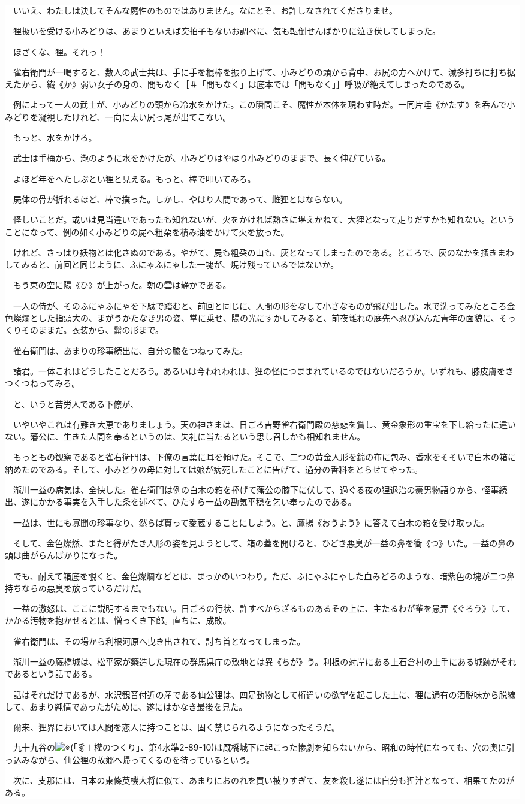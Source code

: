 　いいえ、わたしは決してそんな魔性のものではありません。なにとぞ、お許しなされてくださりませ。

　狸扱いを受ける小みどりは、あまりといえば突拍子もないお調べに、気も転倒せんばかりに泣き伏してしまった。

　ほざくな、狸。それっ！

　雀右衛門が一喝すると、数人の武士共は、手に手を棍棒を振り上げて、小みどりの頭から背中、お尻の方へかけて、滅多打ちに打ち据えたから、繊《か》弱い女子の身の、間もなく［＃「間もなく」は底本では「問もなく」］呼吸が絶えてしまったのである。

　例によって一人の武士が、小みどりの頭から冷水をかけた。この瞬間こそ、魔性が本体を現わす時だ。一同片唾《かたず》を呑んで小みどりを凝視したけれど、一向に太い尻っ尾が出てこない。

　もっと、水をかけろ。

　武士は手桶から、瀧のように水をかけたが、小みどりはやはり小みどりのままで、長く伸びている。

　よほど年をへたしぶとい狸と見える。もっと、棒で叩いてみろ。

　屍体の骨が折れるほど、棒で撲った。しかし、やはり人間であって、雌狸とはならない。

　怪しいことだ。或いは見当違いであったも知れないが、火をかければ熱さに堪えかねて、大狸となって走りだすかも知れない。ということになって、例の如く小みどりの屍へ粗朶を積み油をかけて火を放った。

　けれど、さっぱり妖物とは化さぬのである。やがて、屍も粗朶の山も、灰となってしまったのである。ところで、灰のなかを掻きまわしてみると、前回と同じように、ふにゃふにゃした一塊が、焼け残っているではないか。

　もう東の空に陽《ひ》が上がった。朝の雲は静かである。

　一人の侍が、そのふにゃふにゃを下駄で踏むと、前回と同じに、人間の形をなして小さなものが飛び出した。水で洗ってみたところ金色燦爛とした指頭大の、まがうかたなき男の姿、掌に乗せ、陽の光にすかしてみると、前夜離れの庭先へ忍び込んだ青年の面貌に、そっくりそのままだ。衣装から、髷の形まで。

　雀右衛門は、あまりの珍事続出に、自分の膝をつねってみた。

　諸君。一体これはどうしたことだろう。あるいは今われわれは、狸の怪につままれているのではないだろうか。いずれも、膝皮膚をきつくつねってみろ。

　と、いうと苦労人である下僚が、

　いやいやこれは有難き大恵でありましょう。天の神さまは、日ごろ吉野雀右衛門殿の慈悲を賞し、黄金象形の重宝を下し給ったに違いない。藩公に、生きた人間を奉るというのは、失礼に当たるという思し召しかも相知れません。

　もっともの観察であると雀右衛門は、下僚の言葉に耳を傾けた。そこで、二つの黄金人形を錦の布に包み、香水をそそいで白木の箱に納めたのである。そして、小みどりの母に対しては娘が病死したことに告げて、過分の香料をとらせてやった。

　瀧川一益の病気は、全快した。雀右衛門は例の白木の箱を捧げて藩公の膝下に伏して、過ぐる夜の狸退治の豪男物語りから、怪事続出、遂にかかる事実を入手した条を述べて、ひたすら一益の勘気平穏を乞い奉ったのである。

　一益は、世にも寡聞の珍事なり、然らば貰って愛蔵することにしよう。と、鷹揚《おうよう》に答えて白木の箱を受け取った。

　そして、金色燦然、またと得がたき人形の姿を見ようとして、箱の蓋を開けると、ひどき悪臭が一益の鼻を衝《つ》いた。一益の鼻の頭は曲がらんばかりになった。

　でも、耐えて箱底を覗くと、金色燦爛などとは、まっかのいつわり。ただ、ふにゃふにゃした血みどろのような、暗紫色の塊が二つ鼻持ちならぬ悪臭を放っているだけだ。

　一益の激怒は、ここに説明するまでもない。日ごろの行状、許すべからざるものあるその上に、主たるわが輩を愚弄《ぐろう》して、かかる汚物を抱かせるとは、憎っくき下郎。直ちに、成敗。

　雀右衛門は、その場から利根河原へ曳き出されて、討ち首となってしまった。

　瀧川一益の厩橋城は、松平家が築造した現在の群馬県庁の敷地とは異《ちが》う。利根の対岸にある上石倉村の上手にある城跡がそれであるという話である。

　話はそれだけであるが、水沢観音付近の産である仙公狸は、四足動物として桁違いの欲望を起こした上に、狸に通有の洒脱味から脱線して、あまり純情であったがために、遂にはかなき最後を見た。

　爾来、狸界においては人間を恋人に持つことは、固く禁じられるようになったそうだ。

　九十九谷の![※(「豸＋權のつくり」、第4水準2-89-10)](https://www.aozora.gr.jp/cards/001248/files/../../../gaiji/2-89/2-89-10.png)は厩橋城下に起こった惨劇を知らないから、昭和の時代になっても、穴の奥に引っ込みながら、仙公狸の故郷へ帰ってくるのを待っているという。

　次に、支那には、日本の東條英機大将に似て、あまりにおのれを買い被りすぎて、友を殺し遂には自分も狸汁となって、相果てたのがある。
